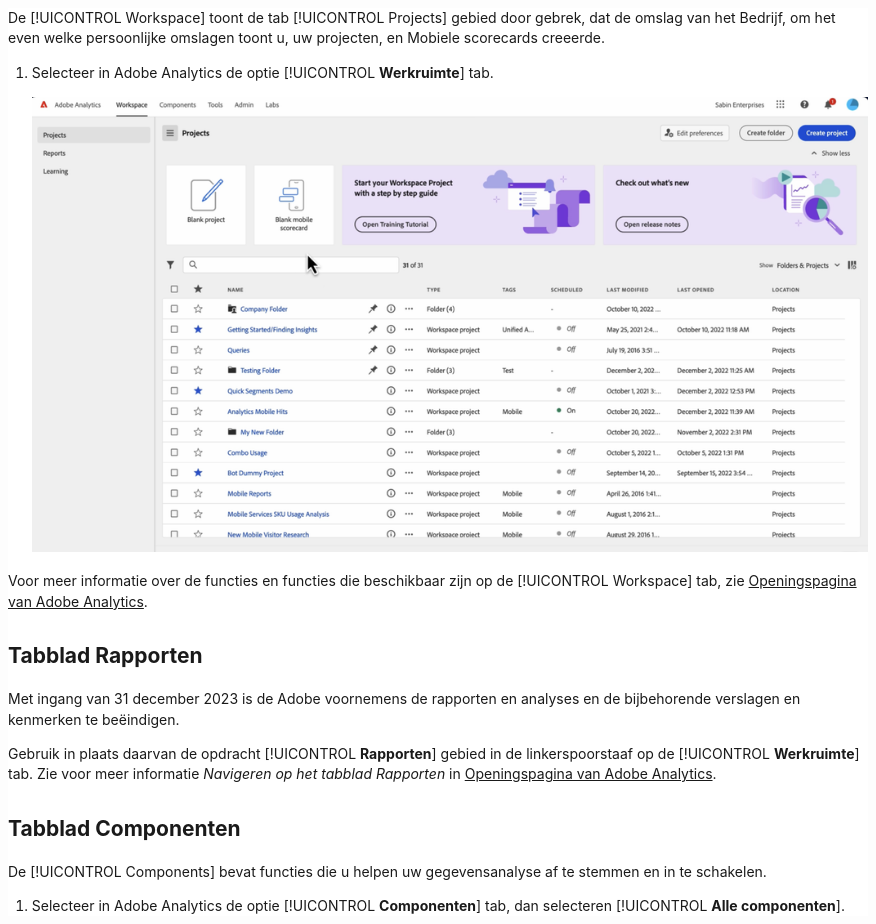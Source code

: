 De [!UICONTROL Workspace] toont de tab [!UICONTROL Projects] gebied door gebrek, dat de omslag van het Bedrijf, om het even welke persoonlijke omslagen toont u, uw projecten, en Mobiele scorecards creeerde.

1. Selecteer in Adobe Analytics de optie [!UICONTROL **Werkruimte**] tab.

   ![Werkruimte, tabblad](assets/landing-all2.png)

Voor meer informatie over de functies en functies die beschikbaar zijn op de [!UICONTROL Workspace] tab, zie [Openingspagina van Adobe Analytics](/help/analyze/landing.md).

## Tabblad Rapporten

Met ingang van 31 december 2023 is de Adobe voornemens de rapporten en analyses en de bijbehorende verslagen en kenmerken te beëindigen.

Gebruik in plaats daarvan de opdracht [!UICONTROL **Rapporten**] gebied in de linkerspoorstaaf op de [!UICONTROL **Werkruimte**] tab. Zie voor meer informatie *Navigeren op het tabblad Rapporten* in [Openingspagina van Adobe Analytics](/help/analyze/landing.md).

## Tabblad Componenten

De [!UICONTROL Components] bevat functies die u helpen uw gegevensanalyse af te stemmen en in te schakelen.

1. Selecteer in Adobe Analytics de optie [!UICONTROL **Componenten**] tab, dan selecteren [!UICONTROL **Alle componenten**].
